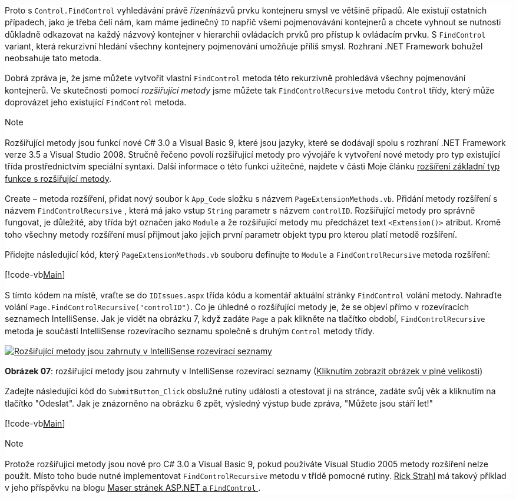 Proto s `Control.FindControl` vyhledávání právě *řízení*názvů prvku kontejneru smysl ve většině případů. Ale existují ostatních případech, jako je třeba čelí nám, kam máme jedinečný `ID` napříč všemi pojmenovávání kontejnerů a chcete vyhnout se nutnosti důkladně odkazovat na každý názvový kontejner v hierarchii ovládacích prvků pro přístup k ovládacím prvku. S `FindControl` variant, která rekurzivní hledání všechny kontejnery pojmenování umožňuje příliš smysl. Rozhraní .NET Framework bohužel neobsahuje tato metoda.

Dobrá zpráva je, že jsme můžete vytvořit vlastní `FindControl` metoda této rekurzivně prohledává všechny pojmenování kontejnerů. Ve skutečnosti pomocí *rozšiřující metody* jsme můžete tak `FindControlRecursive` metodu `Control` třídy, který může doprovázet jeho existující `FindControl` metoda.

> [!NOTE]
> Rozšiřující metody jsou funkcí nové C# 3.0 a Visual Basic 9, které jsou jazyky, které se dodávají spolu s rozhraní .NET Framework verze 3.5 a Visual Studio 2008. Stručně řečeno povolí rozšiřující metody pro vývojáře k vytvoření nové metody pro typ existující třída prostřednictvím speciální syntaxi. Další informace o této funkci užitečné, najdete v části Moje článku [rozšíření základní typ funkce s rozšiřující metody](http://aspnet.4guysfromrolla.com/articles/120507-1.aspx).


Create – metoda rozšíření, přidat nový soubor k `App_Code` složku s názvem `PageExtensionMethods.vb`. Přidání metody rozšíření s názvem `FindControlRecursive` , která má jako vstup `String` parametr s názvem `controlID`. Rozšiřující metody pro správně fungovat, je důležité, aby třída být označen jako `Module` a že rozšiřující metody mu předcházet text `<Extension()>` atribut. Kromě toho všechny metody rozšíření musí přijmout jako jejich první parametr objekt typu pro kterou platí metodě rozšíření.

Přidejte následující kód, který `PageExtensionMethods.vb` souboru definujte to `Module` a `FindControlRecursive` metoda rozšíření:


[!code-vb[Main](control-id-naming-in-content-pages-vb/samples/sample12.vb)]

S tímto kódem na místě, vraťte se do `IDIssues.aspx` třída kódu a komentář aktuální stránky `FindControl` volání metody. Nahraďte volání `Page.FindControlRecursive("controlID")`. Co je úhledné o rozšiřující metody je, že se objeví přímo v rozevíracích seznamech IntelliSense. Jak je vidět na obrázku 7, když zadáte `Page` a pak klikněte na tlačítko období, `FindControlRecursive` metoda je součástí IntelliSense rozevíracího seznamu společně s druhým `Control` metody třídy.


[![Rozšiřující metody jsou zahrnuty v IntelliSense rozevírací seznamy](control-id-naming-in-content-pages-vb/_static/image14.png)](control-id-naming-in-content-pages-vb/_static/image13.png)

**Obrázek 07**: rozšiřující metody jsou zahrnuty v IntelliSense rozevírací seznamy ([Kliknutím zobrazit obrázek v plné velikosti](control-id-naming-in-content-pages-vb/_static/image15.png))


Zadejte následující kód do `SubmitButton_Click` obslužné rutiny události a otestovat ji na stránce, zadáte svůj věk a kliknutím na tlačítko "Odeslat". Jak je znázorněno na obrázku 6 zpět, výsledný výstup bude zpráva, "Můžete jsou stáří let!"


[!code-vb[Main](control-id-naming-in-content-pages-vb/samples/sample13.vb)]

> [!NOTE]
> Protože rozšiřující metody jsou nové pro C# 3.0 a Visual Basic 9, pokud používáte Visual Studio 2005 metody rozšíření nelze použít. Místo toho bude nutné implementovat `FindControlRecursive` metodu v třídě pomocné rutiny. [Rick Strahl](http://www.west-wind.com/WebLog/default.aspx) má takový příklad v jeho příspěvku na blogu [Maser stránek ASP.NET a `FindControl` ](http://www.west-wind.com/WebLog/posts/5127.aspx).
